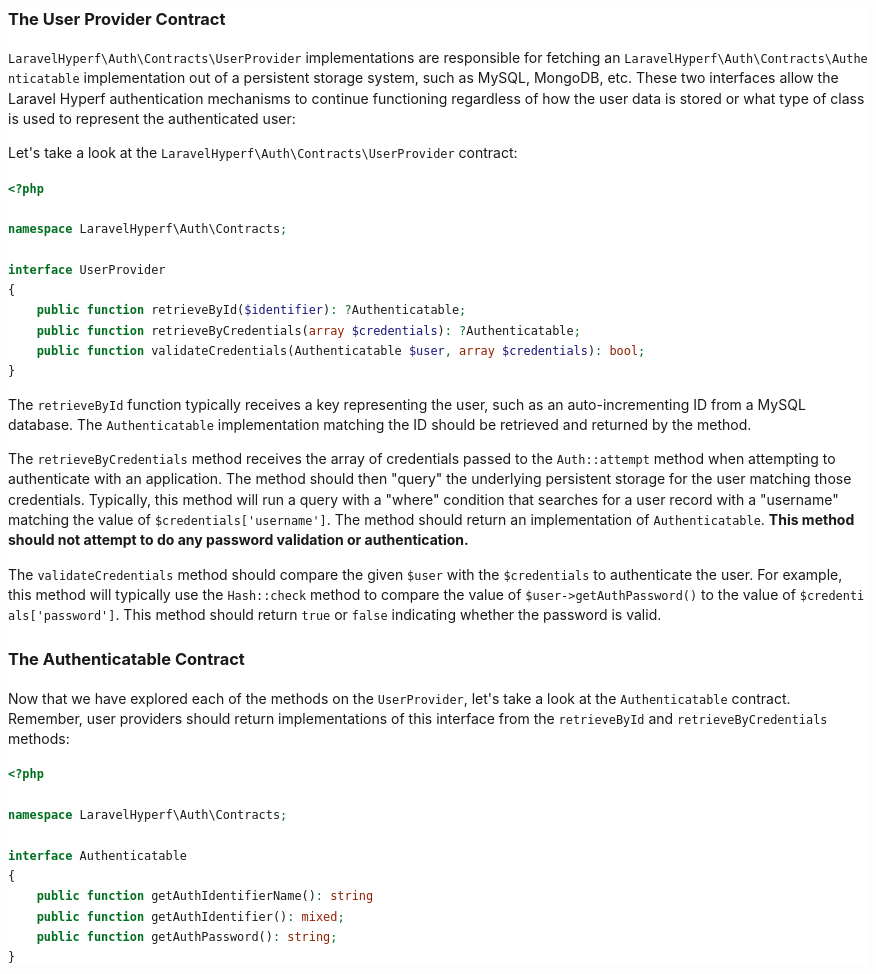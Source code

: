 ### The User Provider Contract

`LaravelHyperf\Auth\Contracts\UserProvider` implementations are responsible for fetching an `LaravelHyperf\Auth\Contracts\Authenticatable` implementation out of a persistent storage system, such as MySQL, MongoDB, etc. These two interfaces allow the Laravel Hyperf authentication mechanisms to continue functioning regardless of how the user data is stored or what type of class is used to represent the authenticated user:

Let's take a look at the `LaravelHyperf\Auth\Contracts\UserProvider` contract:

```php
<?php

namespace LaravelHyperf\Auth\Contracts;

interface UserProvider
{
    public function retrieveById($identifier): ?Authenticatable;
    public function retrieveByCredentials(array $credentials): ?Authenticatable;
    public function validateCredentials(Authenticatable $user, array $credentials): bool;
}
```

The `retrieveById` function typically receives a key representing the user, such as an auto-incrementing ID from a MySQL database. The `Authenticatable` implementation matching the ID should be retrieved and returned by the method.

The `retrieveByCredentials` method receives the array of credentials passed to the `Auth::attempt` method when attempting to authenticate with an application. The method should then "query" the underlying persistent storage for the user matching those credentials. Typically, this method will run a query with a "where" condition that searches for a user record with a "username" matching the value of `$credentials['username']`. The method should return an implementation of `Authenticatable`. **This method should not attempt to do any password validation or authentication.**

The `validateCredentials` method should compare the given `$user` with the `$credentials` to authenticate the user. For example, this method will typically use the `Hash::check` method to compare the value of `$user->getAuthPassword()` to the value of `$credentials['password']`. This method should return `true` or `false` indicating whether the password is valid.

### The Authenticatable Contract

Now that we have explored each of the methods on the `UserProvider`, let's take a look at the `Authenticatable` contract. Remember, user providers should return implementations of this interface from the `retrieveById` and `retrieveByCredentials` methods:

```php
<?php

namespace LaravelHyperf\Auth\Contracts;

interface Authenticatable
{
    public function getAuthIdentifierName(): string
    public function getAuthIdentifier(): mixed;
    public function getAuthPassword(): string;
}
```
